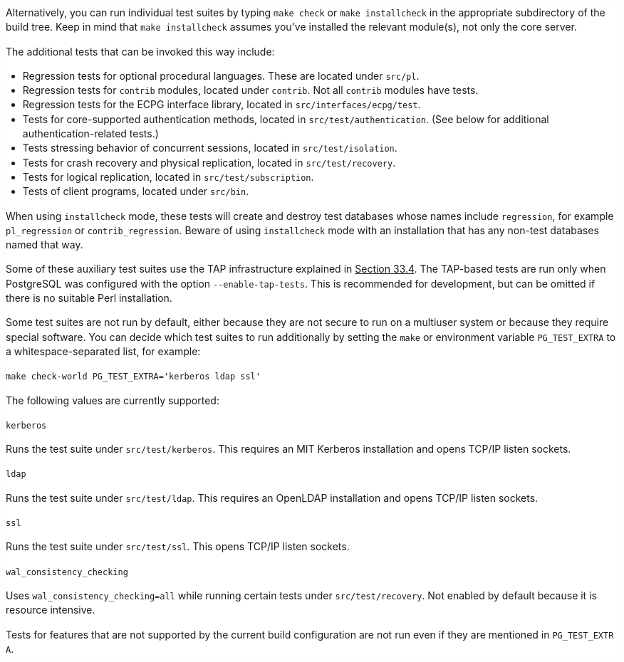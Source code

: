 Alternatively, you can run individual test suites by typing `make check` or `make installcheck` in the appropriate subdirectory of the build tree. Keep in mind that `make installcheck` assumes you've installed the relevant module(s), not only the core server.

The additional tests that can be invoked this way include:

* Regression tests for optional procedural languages. These are located under `src/pl`.
* Regression tests for `contrib` modules, located under `contrib`. Not all `contrib` modules have tests.
* Regression tests for the ECPG interface library, located in `src/interfaces/ecpg/test`.
* Tests for core-supported authentication methods, located in `src/test/authentication`. (See below for additional authentication-related tests.)
* Tests stressing behavior of concurrent sessions, located in `src/test/isolation`.
* Tests for crash recovery and physical replication, located in `src/test/recovery`.
* Tests for logical replication, located in `src/test/subscription`.
* Tests of client programs, located under `src/bin`.

When using `installcheck` mode, these tests will create and destroy test databases whose names include `regression`, for example `pl_regression` or `contrib_regression`. Beware of using `installcheck` mode with an installation that has any non-test databases named that way.

Some of these auxiliary test suites use the TAP infrastructure explained in [Section 33.4](https://www.postgresql.org/docs/15/regress-tap.html). The TAP-based tests are run only when PostgreSQL was configured with the option `--enable-tap-tests`. This is recommended for development, but can be omitted if there is no suitable Perl installation.

Some test suites are not run by default, either because they are not secure to run on a multiuser system or because they require special software. You can decide which test suites to run additionally by setting the `make` or environment variable `PG_TEST_EXTRA` to a whitespace-separated list, for example:

```
make check-world PG_TEST_EXTRA='kerberos ldap ssl'
```

The following values are currently supported:

`kerberos`

Runs the test suite under `src/test/kerberos`. This requires an MIT Kerberos installation and opens TCP/IP listen sockets.

`ldap`

Runs the test suite under `src/test/ldap`. This requires an OpenLDAP installation and opens TCP/IP listen sockets.

`ssl`

Runs the test suite under `src/test/ssl`. This opens TCP/IP listen sockets.

`wal_consistency_checking`

Uses `wal_consistency_checking=all` while running certain tests under `src/test/recovery`. Not enabled by default because it is resource intensive.

Tests for features that are not supported by the current build configuration are not run even if they are mentioned in `PG_TEST_EXTRA`.
